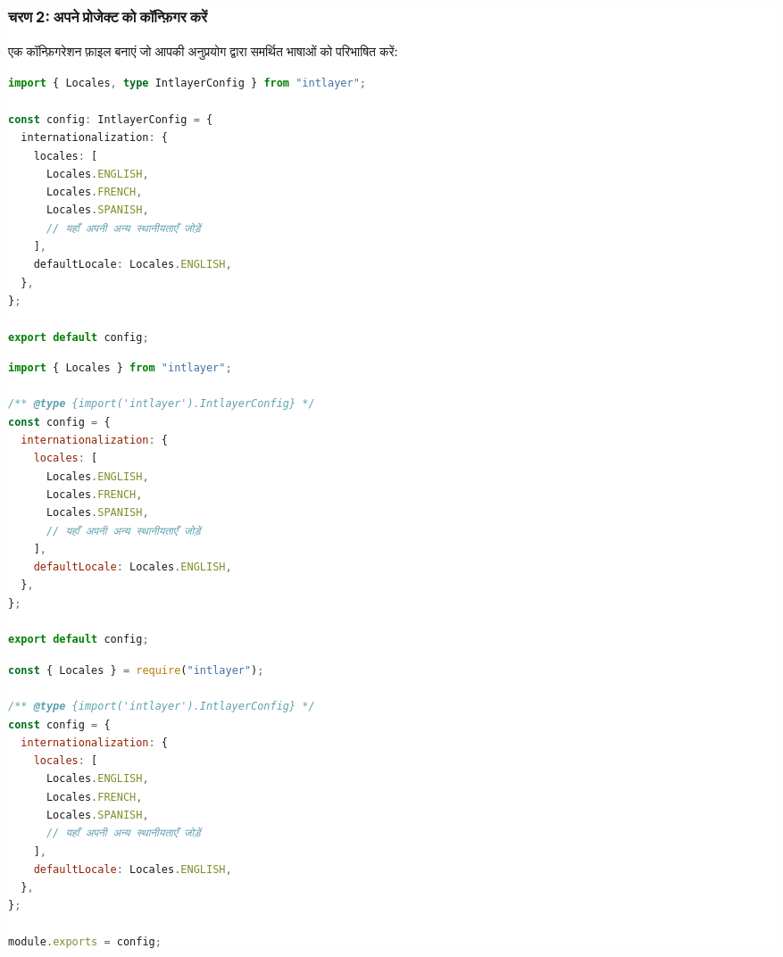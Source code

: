 ### चरण 2: अपने प्रोजेक्ट को कॉन्फ़िगर करें

एक कॉन्फ़िगरेशन फ़ाइल बनाएं जो आपकी अनुप्रयोग द्वारा समर्थित भाषाओं को परिभाषित करें:

```typescript fileName="intlayer.config.ts" codeFormat="typescript"
import { Locales, type IntlayerConfig } from "intlayer";

const config: IntlayerConfig = {
  internationalization: {
    locales: [
      Locales.ENGLISH,
      Locales.FRENCH,
      Locales.SPANISH,
      // यहाँ अपनी अन्य स्थानीयताएँ जोड़ें
    ],
    defaultLocale: Locales.ENGLISH,
  },
};

export default config;
```

```javascript fileName="intlayer.config.mjs" codeFormat="esm"
import { Locales } from "intlayer";

/** @type {import('intlayer').IntlayerConfig} */
const config = {
  internationalization: {
    locales: [
      Locales.ENGLISH,
      Locales.FRENCH,
      Locales.SPANISH,
      // यहाँ अपनी अन्य स्थानीयताएँ जोड़ें
    ],
    defaultLocale: Locales.ENGLISH,
  },
};

export default config;
```

```javascript fileName="intlayer.config.cjs" codeFormat="commonjs"
const { Locales } = require("intlayer");

/** @type {import('intlayer').IntlayerConfig} */
const config = {
  internationalization: {
    locales: [
      Locales.ENGLISH,
      Locales.FRENCH,
      Locales.SPANISH,
      // यहाँ अपनी अन्य स्थानीयताएँ जोड़ें
    ],
    defaultLocale: Locales.ENGLISH,
  },
};

module.exports = config;
```
